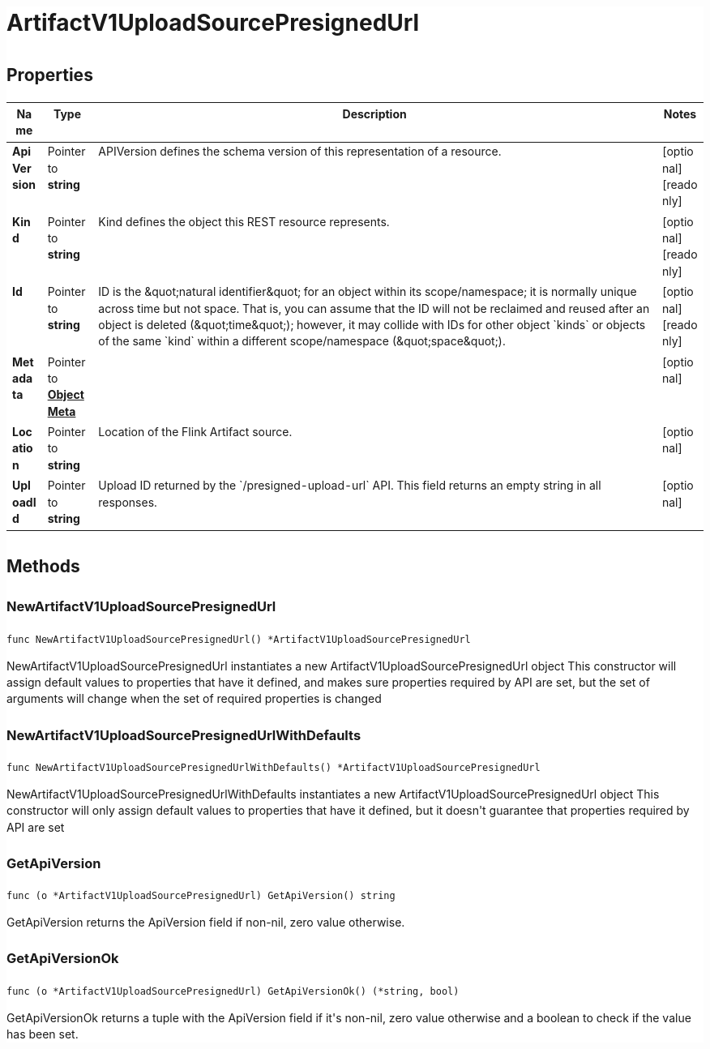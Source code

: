 # ArtifactV1UploadSourcePresignedUrl

## Properties

Name | Type | Description | Notes
------------ | ------------- | ------------- | -------------
**ApiVersion** | Pointer to **string** | APIVersion defines the schema version of this representation of a resource. | [optional] [readonly] 
**Kind** | Pointer to **string** | Kind defines the object this REST resource represents. | [optional] [readonly] 
**Id** | Pointer to **string** | ID is the \&quot;natural identifier\&quot; for an object within its scope/namespace; it is normally unique across time but not space. That is, you can assume that the ID will not be reclaimed and reused after an object is deleted (\&quot;time\&quot;); however, it may collide with IDs for other object &#x60;kinds&#x60; or objects of the same &#x60;kind&#x60; within a different scope/namespace (\&quot;space\&quot;). | [optional] [readonly] 
**Metadata** | Pointer to [**ObjectMeta**](ObjectMeta.md) |  | [optional] 
**Location** | Pointer to **string** | Location of the Flink Artifact source.  | [optional] 
**UploadId** | Pointer to **string** | Upload ID returned by the &#x60;/presigned-upload-url&#x60; API. This field returns an empty string in all responses. | [optional] 

## Methods

### NewArtifactV1UploadSourcePresignedUrl

`func NewArtifactV1UploadSourcePresignedUrl() *ArtifactV1UploadSourcePresignedUrl`

NewArtifactV1UploadSourcePresignedUrl instantiates a new ArtifactV1UploadSourcePresignedUrl object
This constructor will assign default values to properties that have it defined,
and makes sure properties required by API are set, but the set of arguments
will change when the set of required properties is changed

### NewArtifactV1UploadSourcePresignedUrlWithDefaults

`func NewArtifactV1UploadSourcePresignedUrlWithDefaults() *ArtifactV1UploadSourcePresignedUrl`

NewArtifactV1UploadSourcePresignedUrlWithDefaults instantiates a new ArtifactV1UploadSourcePresignedUrl object
This constructor will only assign default values to properties that have it defined,
but it doesn't guarantee that properties required by API are set

### GetApiVersion

`func (o *ArtifactV1UploadSourcePresignedUrl) GetApiVersion() string`

GetApiVersion returns the ApiVersion field if non-nil, zero value otherwise.

### GetApiVersionOk

`func (o *ArtifactV1UploadSourcePresignedUrl) GetApiVersionOk() (*string, bool)`

GetApiVersionOk returns a tuple with the ApiVersion field if it's non-nil, zero value otherwise
and a boolean to check if the value has been set.
